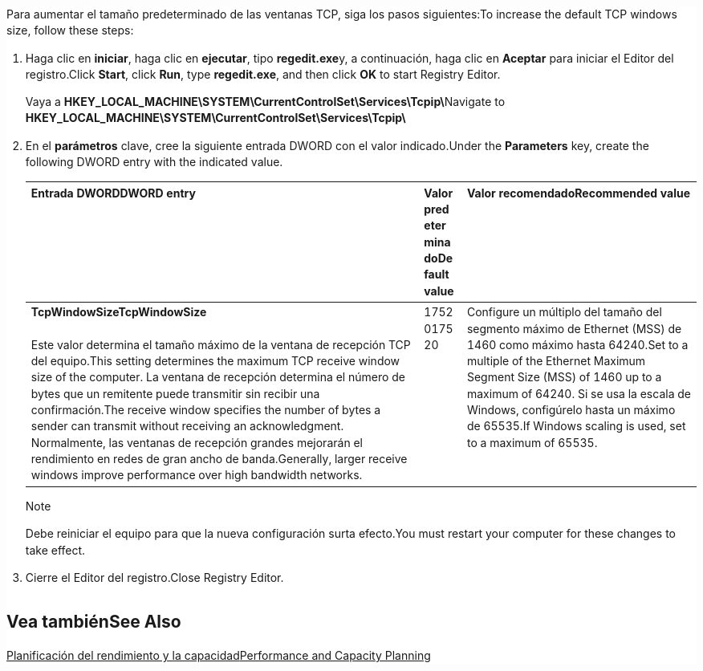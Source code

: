  <span data-ttu-id="a7d9f-178">Para aumentar el tamaño predeterminado de las ventanas TCP, siga los pasos siguientes:</span><span class="sxs-lookup"><span data-stu-id="a7d9f-178">To increase the default TCP windows size, follow these steps:</span></span>  
  
1.  <span data-ttu-id="a7d9f-179">Haga clic en **iniciar**, haga clic en **ejecutar**, tipo **regedit.exe**y, a continuación, haga clic en **Aceptar** para iniciar el Editor del registro.</span><span class="sxs-lookup"><span data-stu-id="a7d9f-179">Click **Start**, click **Run**, type **regedit.exe**, and then click **OK** to start Registry Editor.</span></span>  
  
     <span data-ttu-id="a7d9f-180">Vaya a **HKEY_LOCAL_MACHINE\SYSTEM\CurrentControlSet\Services\Tcpip\\**</span><span class="sxs-lookup"><span data-stu-id="a7d9f-180">Navigate to **HKEY_LOCAL_MACHINE\SYSTEM\CurrentControlSet\Services\Tcpip\\**</span></span>  
  
2.  <span data-ttu-id="a7d9f-181">En el **parámetros** clave, cree la siguiente entrada DWORD con el valor indicado.</span><span class="sxs-lookup"><span data-stu-id="a7d9f-181">Under the **Parameters** key, create the following DWORD entry with the indicated value.</span></span>  
  
    |<span data-ttu-id="a7d9f-182">Entrada DWORD</span><span class="sxs-lookup"><span data-stu-id="a7d9f-182">DWORD entry</span></span>|<span data-ttu-id="a7d9f-183">Valor predeterminado</span><span class="sxs-lookup"><span data-stu-id="a7d9f-183">Default value</span></span>|<span data-ttu-id="a7d9f-184">Valor recomendado</span><span class="sxs-lookup"><span data-stu-id="a7d9f-184">Recommended value</span></span>|  
    |-----------------|-------------------|-----------------------|  
    |<span data-ttu-id="a7d9f-185">**TcpWindowSize**</span><span class="sxs-lookup"><span data-stu-id="a7d9f-185">**TcpWindowSize**</span></span><br /><br /> <span data-ttu-id="a7d9f-186">Este valor determina el tamaño máximo de la ventana de recepción TCP del equipo.</span><span class="sxs-lookup"><span data-stu-id="a7d9f-186">This setting determines the maximum TCP receive window size of the computer.</span></span> <span data-ttu-id="a7d9f-187">La ventana de recepción determina el número de bytes que un remitente puede transmitir sin recibir una confirmación.</span><span class="sxs-lookup"><span data-stu-id="a7d9f-187">The receive window specifies the number of bytes a sender can transmit without receiving an acknowledgment.</span></span> <span data-ttu-id="a7d9f-188">Normalmente, las ventanas de recepción grandes mejorarán el rendimiento en redes de gran ancho de banda.</span><span class="sxs-lookup"><span data-stu-id="a7d9f-188">Generally, larger receive windows improve performance over high bandwidth networks.</span></span>|<span data-ttu-id="a7d9f-189">17520</span><span class="sxs-lookup"><span data-stu-id="a7d9f-189">17520</span></span>|<span data-ttu-id="a7d9f-190">Configure un múltiplo del tamaño del segmento máximo de Ethernet (MSS) de 1460 como máximo hasta 64240.</span><span class="sxs-lookup"><span data-stu-id="a7d9f-190">Set to a multiple of the Ethernet Maximum Segment Size (MSS) of 1460 up to a maximum of 64240.</span></span> <span data-ttu-id="a7d9f-191">Si se usa la escala de Windows, configúrelo hasta un máximo de 65535.</span><span class="sxs-lookup"><span data-stu-id="a7d9f-191">If Windows scaling is used, set to a maximum of 65535.</span></span>|  
  
    > [!NOTE]
    >  <span data-ttu-id="a7d9f-192">Debe reiniciar el equipo para que la nueva configuración surta efecto.</span><span class="sxs-lookup"><span data-stu-id="a7d9f-192">You must restart your computer for these changes to take effect.</span></span>  
  
3.  <span data-ttu-id="a7d9f-193">Cierre el Editor del registro.</span><span class="sxs-lookup"><span data-stu-id="a7d9f-193">Close Registry Editor.</span></span>  
  
## <a name="see-also"></a><span data-ttu-id="a7d9f-194">Vea también</span><span class="sxs-lookup"><span data-stu-id="a7d9f-194">See Also</span></span>  
 [<span data-ttu-id="a7d9f-195">Planificación del rendimiento y la capacidad</span><span class="sxs-lookup"><span data-stu-id="a7d9f-195">Performance and Capacity Planning</span></span>](../core/performance-and-capacity-planning.md)